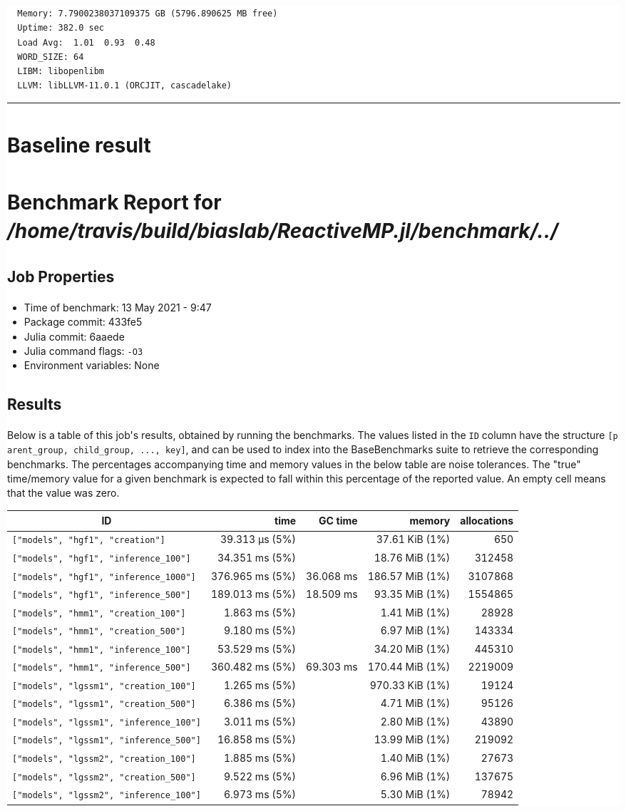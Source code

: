 ```
  Memory: 7.7900238037109375 GB (5796.890625 MB free)
  Uptime: 382.0 sec
  Load Avg:  1.01  0.93  0.48
  WORD_SIZE: 64
  LIBM: libopenlibm
  LLVM: libLLVM-11.0.1 (ORCJIT, cascadelake)
```

---
# Baseline result
# Benchmark Report for */home/travis/build/biaslab/ReactiveMP.jl/benchmark/../*

## Job Properties
* Time of benchmark: 13 May 2021 - 9:47
* Package commit: 433fe5
* Julia commit: 6aaede
* Julia command flags: `-O3`
* Environment variables: None

## Results
Below is a table of this job's results, obtained by running the benchmarks.
The values listed in the `ID` column have the structure `[parent_group, child_group, ..., key]`, and can be used to
index into the BaseBenchmarks suite to retrieve the corresponding benchmarks.
The percentages accompanying time and memory values in the below table are noise tolerances. The "true"
time/memory value for a given benchmark is expected to fall within this percentage of the reported value.
An empty cell means that the value was zero.

| ID                                      | time            | GC time   | memory          | allocations |
|-----------------------------------------|----------------:|----------:|----------------:|------------:|
| `["models", "hgf1", "creation"]`        |  39.313 μs (5%) |           |  37.61 KiB (1%) |         650 |
| `["models", "hgf1", "inference_100"]`   |  34.351 ms (5%) |           |  18.76 MiB (1%) |      312458 |
| `["models", "hgf1", "inference_1000"]`  | 376.965 ms (5%) | 36.068 ms | 186.57 MiB (1%) |     3107868 |
| `["models", "hgf1", "inference_500"]`   | 189.013 ms (5%) | 18.509 ms |  93.35 MiB (1%) |     1554865 |
| `["models", "hmm1", "creation_100"]`    |   1.863 ms (5%) |           |   1.41 MiB (1%) |       28928 |
| `["models", "hmm1", "creation_500"]`    |   9.180 ms (5%) |           |   6.97 MiB (1%) |      143334 |
| `["models", "hmm1", "inference_100"]`   |  53.529 ms (5%) |           |  34.20 MiB (1%) |      445310 |
| `["models", "hmm1", "inference_500"]`   | 360.482 ms (5%) | 69.303 ms | 170.44 MiB (1%) |     2219009 |
| `["models", "lgssm1", "creation_100"]`  |   1.265 ms (5%) |           | 970.33 KiB (1%) |       19124 |
| `["models", "lgssm1", "creation_500"]`  |   6.386 ms (5%) |           |   4.71 MiB (1%) |       95126 |
| `["models", "lgssm1", "inference_100"]` |   3.011 ms (5%) |           |   2.80 MiB (1%) |       43890 |
| `["models", "lgssm1", "inference_500"]` |  16.858 ms (5%) |           |  13.99 MiB (1%) |      219092 |
| `["models", "lgssm2", "creation_100"]`  |   1.885 ms (5%) |           |   1.40 MiB (1%) |       27673 |
| `["models", "lgssm2", "creation_500"]`  |   9.522 ms (5%) |           |   6.96 MiB (1%) |      137675 |
| `["models", "lgssm2", "inference_100"]` |   6.973 ms (5%) |           |   5.30 MiB (1%) |       78942 |